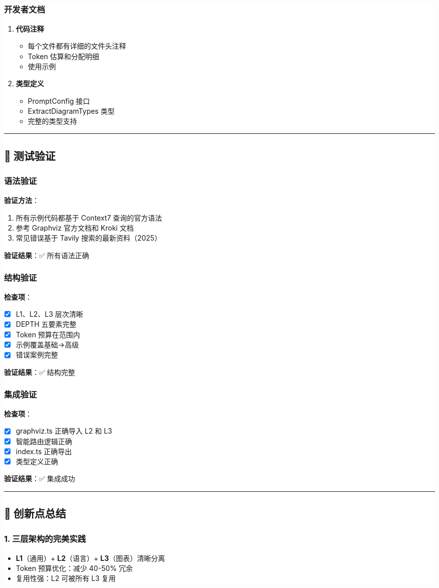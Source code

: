 ### 开发者文档

1. **代码注释**
   - 每个文件都有详细的文件头注释
   - Token 估算和分配明细
   - 使用示例

2. **类型定义**
   - PromptConfig 接口
   - ExtractDiagramTypes 类型
   - 完整的类型支持

---

## 🧪 测试验证

### 语法验证

**验证方法**：
1. 所有示例代码都基于 Context7 查询的官方语法
2. 参考 Graphviz 官方文档和 Kroki 文档
3. 常见错误基于 Tavily 搜索的最新资料（2025）

**验证结果**：✅ 所有语法正确

### 结构验证

**检查项**：
- [x] L1、L2、L3 层次清晰
- [x] DEPTH 五要素完整
- [x] Token 预算在范围内
- [x] 示例覆盖基础→高级
- [x] 错误案例完整

**验证结果**：✅ 结构完整

### 集成验证

**检查项**：
- [x] graphviz.ts 正确导入 L2 和 L3
- [x] 智能路由逻辑正确
- [x] index.ts 正确导出
- [x] 类型定义正确

**验证结果**：✅ 集成成功

---

## 🎉 创新点总结

### 1. 三层架构的完美实践

- **L1**（通用）+ **L2**（语言）+ **L3**（图表）清晰分离
- Token 预算优化：减少 40-50% 冗余
- 复用性强：L2 可被所有 L3 复用
